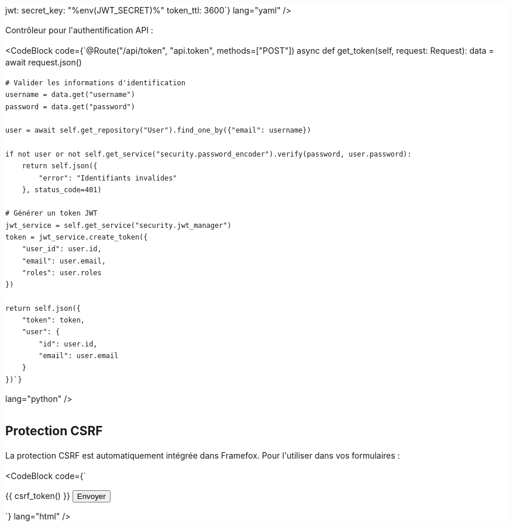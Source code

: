   jwt:
    secret_key: "%env(JWT_SECRET)%"
    token_ttl: 3600`}
  lang="yaml"
/>

Contrôleur pour l'authentification API :

<CodeBlock
  code={`@Route("/api/token", "api.token", methods=["POST"])
async def get_token(self, request: Request):
    data = await request.json()
    
    # Valider les informations d'identification
    username = data.get("username")
    password = data.get("password")
    
    user = await self.get_repository("User").find_one_by({"email": username})
    
    if not user or not self.get_service("security.password_encoder").verify(password, user.password):
        return self.json({
            "error": "Identifiants invalides"
        }, status_code=401)
    
    # Générer un token JWT
    jwt_service = self.get_service("security.jwt_manager")
    token = jwt_service.create_token({
        "user_id": user.id,
        "email": user.email,
        "roles": user.roles
    })
    
    return self.json({
        "token": token,
        "user": {
            "id": user.id,
            "email": user.email
        }
    })`}
  lang="python"
/>

## Protection CSRF

La protection CSRF est automatiquement intégrée dans Framefox. Pour l'utiliser dans vos formulaires :

<CodeBlock
  code={`<form method="POST">
    {{ csrf_token() }}
    <!-- champs du formulaire -->
    <button type="submit">Envoyer</button>
</form>`}
  lang="html"
/>
